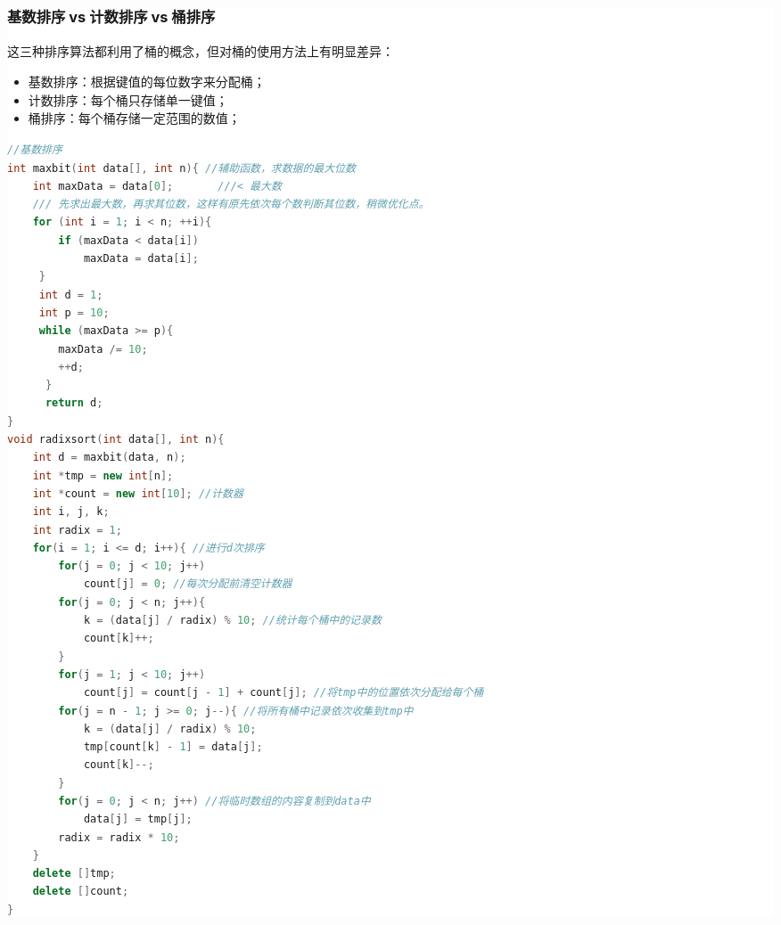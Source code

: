 ### 基数排序 vs 计数排序 vs 桶排序

这三种排序算法都利用了桶的概念，但对桶的使用方法上有明显差异：

- 基数排序：根据键值的每位数字来分配桶；
- 计数排序：每个桶只存储单一键值；
- 桶排序：每个桶存储一定范围的数值；

```c++
//基数排序
int maxbit(int data[], int n){ //辅助函数，求数据的最大位数
	int maxData = data[0];       ///< 最大数
    /// 先求出最大数，再求其位数，这样有原先依次每个数判断其位数，稍微优化点。
    for (int i = 1; i < n; ++i){
    	if (maxData < data[i])
       		maxData = data[i];
     }
     int d = 1;
     int p = 10;
     while (maxData >= p){
     	maxData /= 10;
        ++d;
      }
      return d;
}
void radixsort(int data[], int n){ 
	int d = maxbit(data, n);
    int *tmp = new int[n];
    int *count = new int[10]; //计数器
    int i, j, k;
    int radix = 1;
    for(i = 1; i <= d; i++){ //进行d次排序
        for(j = 0; j < 10; j++)
            count[j] = 0; //每次分配前清空计数器
        for(j = 0; j < n; j++){
            k = (data[j] / radix) % 10; //统计每个桶中的记录数
            count[k]++;
    	}
        for(j = 1; j < 10; j++)
            count[j] = count[j - 1] + count[j]; //将tmp中的位置依次分配给每个桶
        for(j = n - 1; j >= 0; j--){ //将所有桶中记录依次收集到tmp中
            k = (data[j] / radix) % 10;
            tmp[count[k] - 1] = data[j];
            count[k]--;
        }
        for(j = 0; j < n; j++) //将临时数组的内容复制到data中
            data[j] = tmp[j];
        radix = radix * 10;
	}
    delete []tmp;
    delete []count;
} 
```
